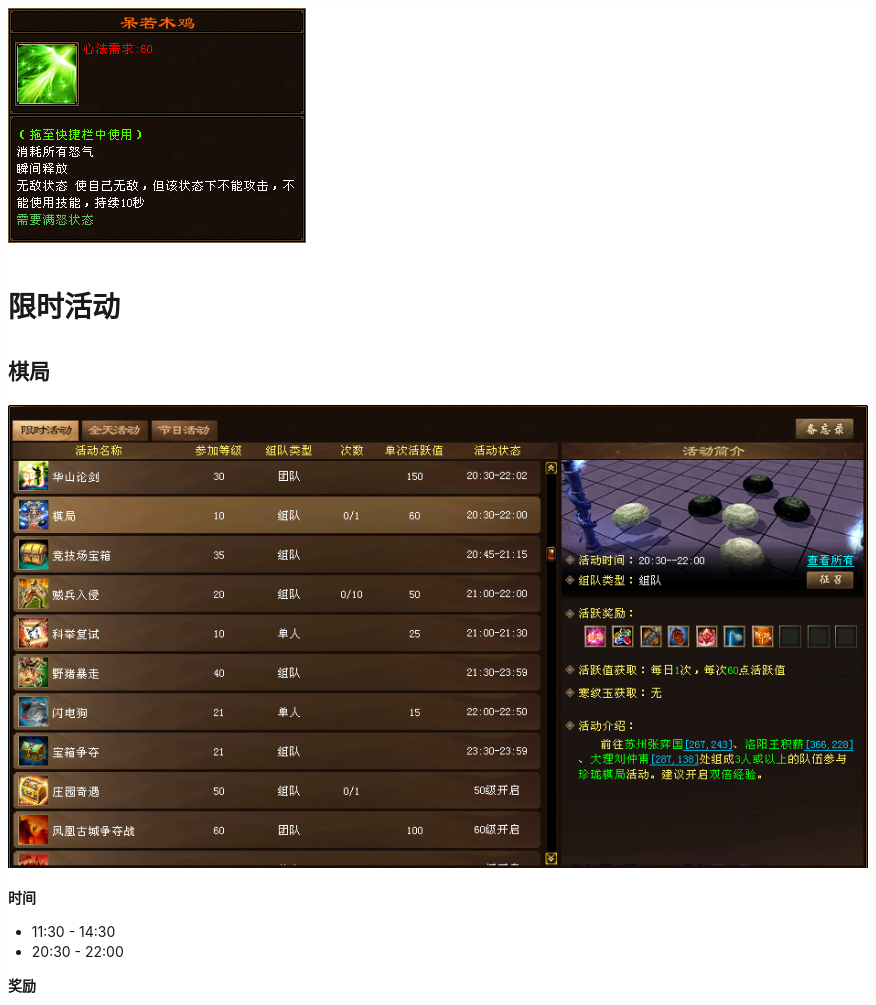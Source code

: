 ![image-20220712105553398](assets/image-20220712105553398.png)



# 限时活动

## 棋局

![image-20220711200839088](assets/image-20220711200839088.png)

**时间**

- 11:30 - 14:30
- 20:30 - 22:00

**奖励**
